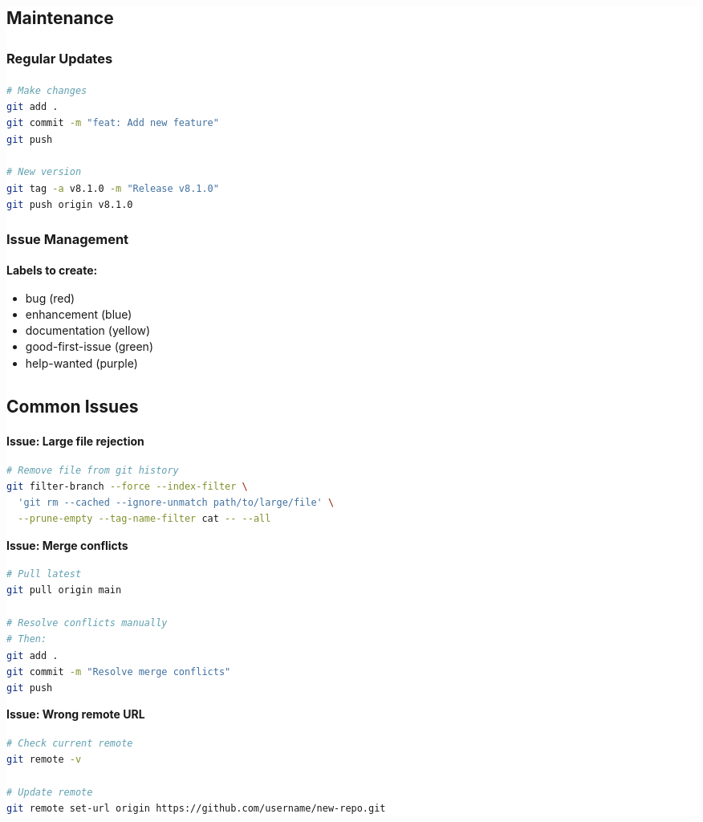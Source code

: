 ## Maintenance

### Regular Updates

```bash
# Make changes
git add .
git commit -m "feat: Add new feature"
git push

# New version
git tag -a v8.1.0 -m "Release v8.1.0"
git push origin v8.1.0
```

### Issue Management

**Labels to create:**
- bug (red)
- enhancement (blue)
- documentation (yellow)
- good-first-issue (green)
- help-wanted (purple)

## Common Issues

**Issue: Large file rejection**
```bash
# Remove file from git history
git filter-branch --force --index-filter \
  'git rm --cached --ignore-unmatch path/to/large/file' \
  --prune-empty --tag-name-filter cat -- --all
```

**Issue: Merge conflicts**
```bash
# Pull latest
git pull origin main

# Resolve conflicts manually
# Then:
git add .
git commit -m "Resolve merge conflicts"
git push
```

**Issue: Wrong remote URL**
```bash
# Check current remote
git remote -v

# Update remote
git remote set-url origin https://github.com/username/new-repo.git
```
